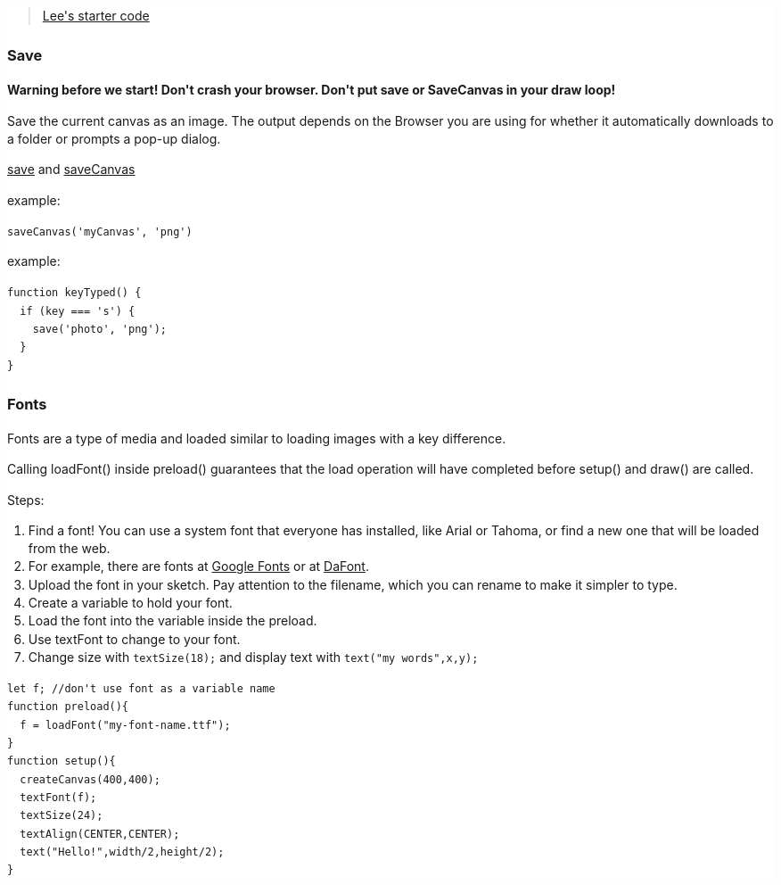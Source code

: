 > [Lee's starter code](https://editor.p5js.org/2sman/sketches/Jicqpb3RH) 

### Save

**Warning before we start! Don't crash your browser. Don't put save or SaveCanvas in your draw loop!**


Save the current canvas as an image. The output depends on the Browser you are using for whether it automatically downloads to a folder or prompts a pop-up dialog.

[save](https://p5js.org/reference/#/p5.Image/save) and [saveCanvas](https://p5js.org/reference/#/p5/saveCanvas)

example:

```
saveCanvas('myCanvas', 'png')
```

example:

```
function keyTyped() {
  if (key === 's') {
    save('photo', 'png');
  }
}
```


### Fonts

Fonts are a type of media and loaded similar to loading images with a key difference.

Calling loadFont() inside preload() guarantees that the load operation will have completed before setup() and draw() are called.


Steps:

1. Find a font! You can use a system font that everyone has installed, like Arial or Tahoma, or find a new one that will be loaded from the web.
2. For example, there are fonts at [Google Fonts](https://fonts.google.com/) or at [DaFont](https://dafont.com).
3. Upload the font in your sketch. Pay attention to the filename, which you can rename to make it simpler to type.
4. Create a variable to hold your font.
5. Load the font into the variable inside the preload.
6. Use textFont to change to your font.
7. Change size with ```textSize(18);``` and display text with ```text("my words",x,y);```

```
let f; //don't use font as a variable name
function preload(){
  f = loadFont("my-font-name.ttf");
}
function setup(){
  createCanvas(400,400);
  textFont(f);
  textSize(24);
  textAlign(CENTER,CENTER);
  text("Hello!",width/2,height/2);
}
```
